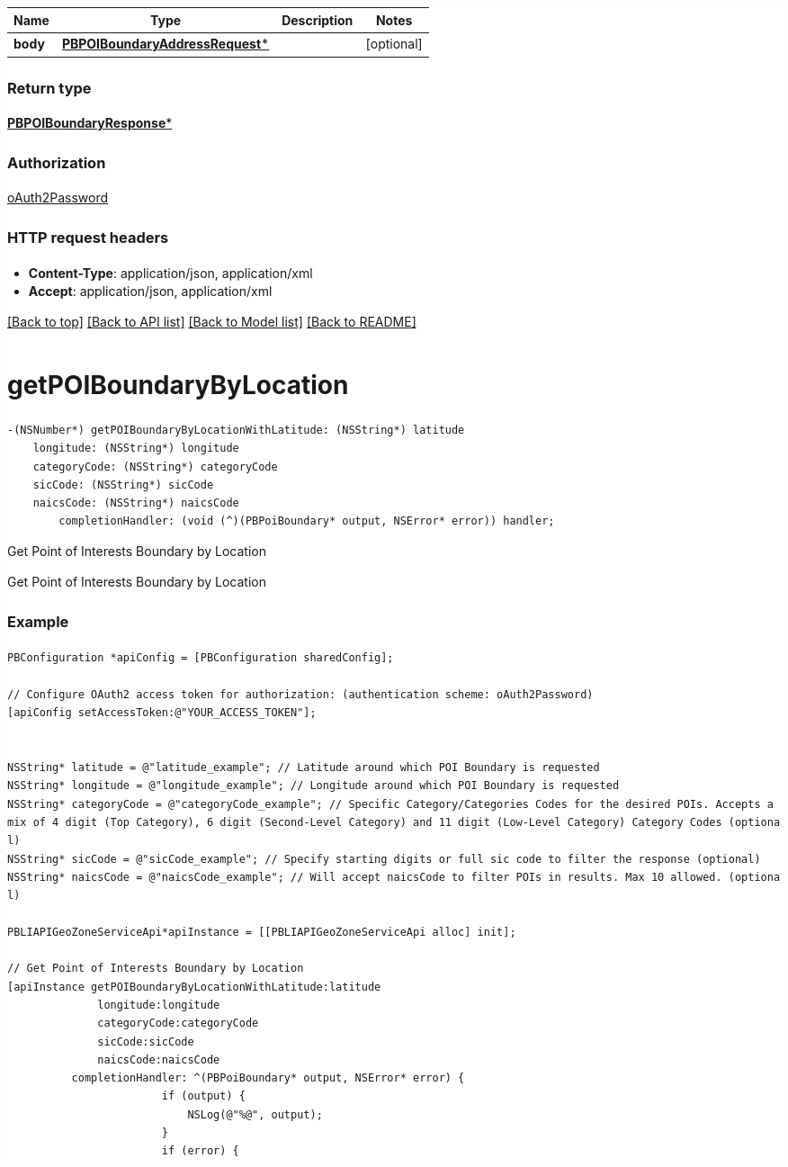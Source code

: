 Name | Type | Description  | Notes
------------- | ------------- | ------------- | -------------
 **body** | [**PBPOIBoundaryAddressRequest***](PBPOIBoundaryAddressRequest*.md)|  | [optional] 

### Return type

[**PBPOIBoundaryResponse***](PBPOIBoundaryResponse.md)

### Authorization

[oAuth2Password](../README.md#oAuth2Password)

### HTTP request headers

 - **Content-Type**: application/json, application/xml
 - **Accept**: application/json, application/xml

[[Back to top]](#) [[Back to API list]](../README.md#documentation-for-api-endpoints) [[Back to Model list]](../README.md#documentation-for-models) [[Back to README]](../README.md)

# **getPOIBoundaryByLocation**
```objc
-(NSNumber*) getPOIBoundaryByLocationWithLatitude: (NSString*) latitude
    longitude: (NSString*) longitude
    categoryCode: (NSString*) categoryCode
    sicCode: (NSString*) sicCode
    naicsCode: (NSString*) naicsCode
        completionHandler: (void (^)(PBPoiBoundary* output, NSError* error)) handler;
```

Get Point of Interests Boundary by Location

Get Point of Interests Boundary by Location

### Example 
```objc
PBConfiguration *apiConfig = [PBConfiguration sharedConfig];

// Configure OAuth2 access token for authorization: (authentication scheme: oAuth2Password)
[apiConfig setAccessToken:@"YOUR_ACCESS_TOKEN"];


NSString* latitude = @"latitude_example"; // Latitude around which POI Boundary is requested
NSString* longitude = @"longitude_example"; // Longitude around which POI Boundary is requested
NSString* categoryCode = @"categoryCode_example"; // Specific Category/Categories Codes for the desired POIs. Accepts a mix of 4 digit (Top Category), 6 digit (Second-Level Category) and 11 digit (Low-Level Category) Category Codes (optional)
NSString* sicCode = @"sicCode_example"; // Specify starting digits or full sic code to filter the response (optional)
NSString* naicsCode = @"naicsCode_example"; // Will accept naicsCode to filter POIs in results. Max 10 allowed. (optional)

PBLIAPIGeoZoneServiceApi*apiInstance = [[PBLIAPIGeoZoneServiceApi alloc] init];

// Get Point of Interests Boundary by Location
[apiInstance getPOIBoundaryByLocationWithLatitude:latitude
              longitude:longitude
              categoryCode:categoryCode
              sicCode:sicCode
              naicsCode:naicsCode
          completionHandler: ^(PBPoiBoundary* output, NSError* error) {
                        if (output) {
                            NSLog(@"%@", output);
                        }
                        if (error) {
```